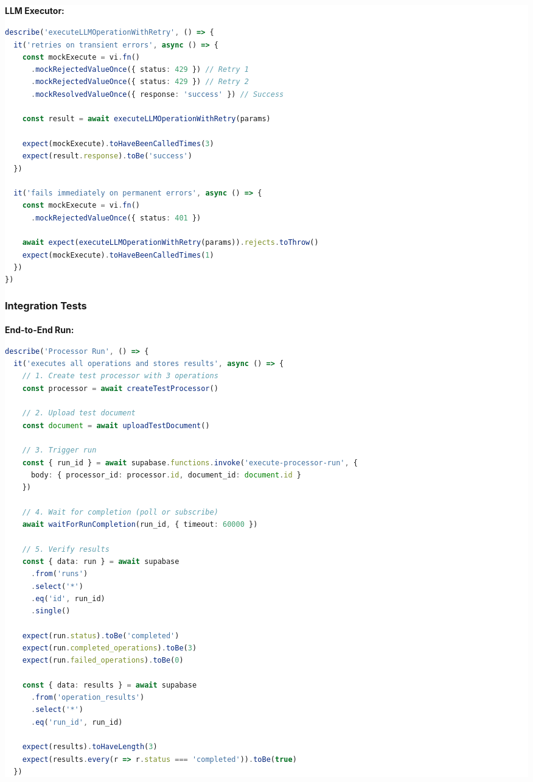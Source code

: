 **LLM Executor:**
```typescript
describe('executeLLMOperationWithRetry', () => {
  it('retries on transient errors', async () => {
    const mockExecute = vi.fn()
      .mockRejectedValueOnce({ status: 429 }) // Retry 1
      .mockRejectedValueOnce({ status: 429 }) // Retry 2
      .mockResolvedValueOnce({ response: 'success' }) // Success

    const result = await executeLLMOperationWithRetry(params)

    expect(mockExecute).toHaveBeenCalledTimes(3)
    expect(result.response).toBe('success')
  })

  it('fails immediately on permanent errors', async () => {
    const mockExecute = vi.fn()
      .mockRejectedValueOnce({ status: 401 })

    await expect(executeLLMOperationWithRetry(params)).rejects.toThrow()
    expect(mockExecute).toHaveBeenCalledTimes(1)
  })
})
```

### Integration Tests

**End-to-End Run:**
```typescript
describe('Processor Run', () => {
  it('executes all operations and stores results', async () => {
    // 1. Create test processor with 3 operations
    const processor = await createTestProcessor()

    // 2. Upload test document
    const document = await uploadTestDocument()

    // 3. Trigger run
    const { run_id } = await supabase.functions.invoke('execute-processor-run', {
      body: { processor_id: processor.id, document_id: document.id }
    })

    // 4. Wait for completion (poll or subscribe)
    await waitForRunCompletion(run_id, { timeout: 60000 })

    // 5. Verify results
    const { data: run } = await supabase
      .from('runs')
      .select('*')
      .eq('id', run_id)
      .single()

    expect(run.status).toBe('completed')
    expect(run.completed_operations).toBe(3)
    expect(run.failed_operations).toBe(0)

    const { data: results } = await supabase
      .from('operation_results')
      .select('*')
      .eq('run_id', run_id)

    expect(results).toHaveLength(3)
    expect(results.every(r => r.status === 'completed')).toBe(true)
  })
```